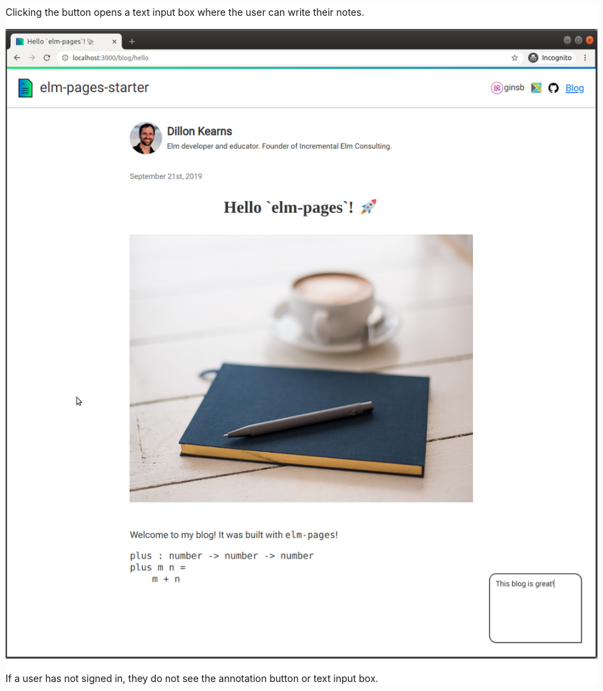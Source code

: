 Clicking the button opens a text input box where the user can write their notes.

![](../../.gitbook/assets/storage2.png)

If a user has not signed in, they do not see the annotation button or text input box.
